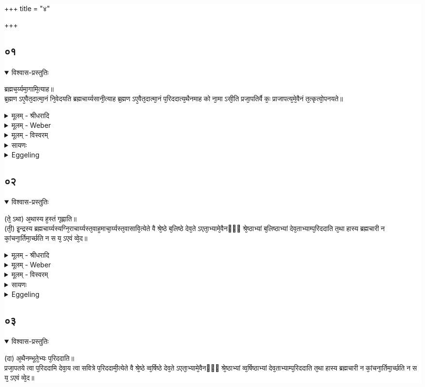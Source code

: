 +++
title = "४"

+++


## ०१


<details open><summary>विश्वास-प्रस्तुतिः</summary>

ब्रह्मच᳘र्य्यमा᳘गामि᳘त्याह॥  
ब्र᳘ह्मण ऽए᳘वैत᳘दात्मा᳘नं नि᳘वेदयति ब्रह्मचार्य्यसानी᳘त्याह ब्र᳘ह्मण ऽए᳘वैत᳘दात्मा᳘नं प᳘रिददात्य᳘थैनमाह को ना᳘मा ऽसी᳘ति प्रजा᳘पतिर्वै कः᳘ प्राजापत्य᳘मे᳘वैनं त᳘त्कृत्वो᳘पनयते॥
</details>

<details><summary>मूलम् - श्रीधरादि</summary></details>

<details><summary>मूलम् - Weber</summary></details>

<details><summary>मूलम् - विस्वरम्</summary></details>

<details><summary>सायणः</summary></details>

<details><summary>Eggeling</summary></details>


## ०२


<details open><summary>विश्वास-प्रस्तुतिः</summary>

(ते᳘ ऽथा) अ᳘थास्य ह᳘स्तं गृह्णाति॥  
(ती᳘) इ᳘न्द्रस्य ब्रह्मचार्य्यस्यग्नि᳘राचार्य्यस्त᳘वाह᳘माचा᳘र्य्यस्त᳘वासावि᳘त्येते वै श्रे᳘ष्ठे ब᳘लिष्ठे देव᳘ते ऽएता᳘भ्यामे᳘वैनᳫँ᳭ श्रे᳘ष्ठाभ्यां ब᳘लिष्ठाभ्यां देव᳘ताभ्याम्प᳘रिददाति त᳘था हास्य ब्रह्मचारी न कां᳘चना᳘र्तिमा᳘र्च्छति न स य᳘ ऽएवं व्वे᳘द॥
</details>

<details><summary>मूलम् - श्रीधरादि</summary></details>

<details><summary>मूलम् - Weber</summary></details>

<details><summary>मूलम् - विस्वरम्</summary></details>

<details><summary>सायणः</summary></details>

<details><summary>Eggeling</summary></details>


## ०३


<details open><summary>विश्वास-प्रस्तुतिः</summary>

(दा) अ᳘थैनम्भूते᳘भ्यः प᳘रिददाति॥  
प्रजा᳘पतये त्वा प᳘रिददामि देवा᳘य त्वा सवित्रे प᳘रिददामी᳘त्येते वै श्रे᳘ष्ठे व्व᳘र्षिष्ठे देव᳘ते ऽएता᳘भ्यामे᳘वैनᳫँ᳭ श्रे᳘ष्ठाभ्यां व्व᳘र्षिष्ठाभ्यां देव᳘ताभ्याम्प᳘रिददाति त᳘था हास्य ब्रह्मचारी न कां᳘चना᳘र्तिमा᳘र्च्छति न स य᳘ ऽएवं व्वे᳘द॥
</details>
